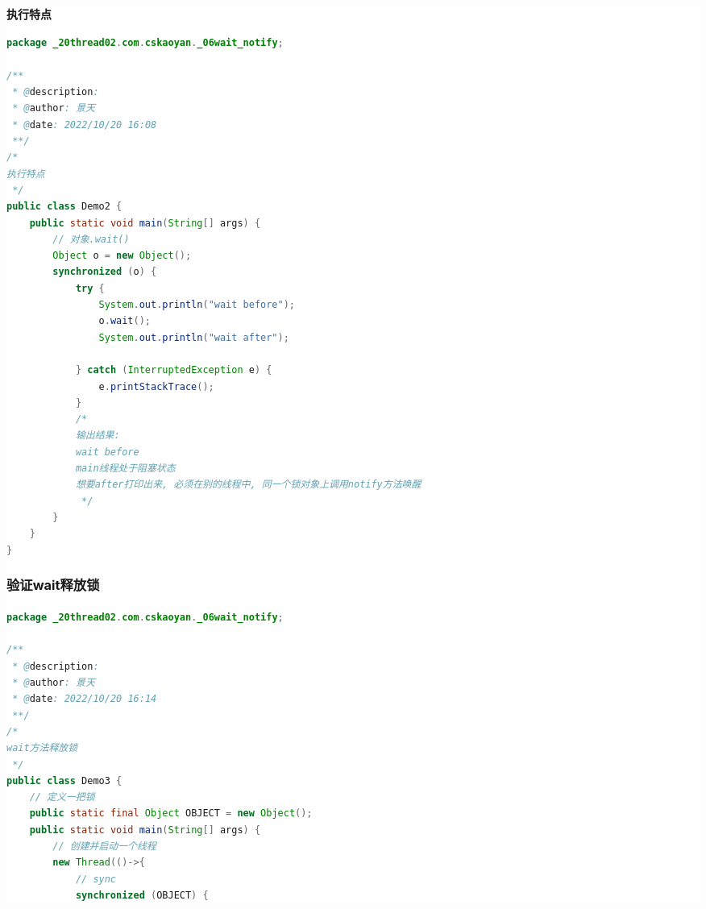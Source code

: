 ```java

```



**执行特点**

```java
package _20thread02.com.cskaoyan._06wait_notify;

/**
 * @description:
 * @author: 景天
 * @date: 2022/10/20 16:08
 **/
/*
执行特点
 */
public class Demo2 {
    public static void main(String[] args) {
        // 对象.wait()
        Object o = new Object();
        synchronized (o) {
            try {
                System.out.println("wait before");
                o.wait();
                System.out.println("wait after");

            } catch (InterruptedException e) {
                e.printStackTrace();
            }
            /*
            输出结果:
            wait before
            main线程处于阻塞状态
            想要after打印出来, 必须在别的线程中, 同一个锁对象上调用notify方法唤醒
             */
        }
    }
}

```



### 验证wait释放锁

```java
package _20thread02.com.cskaoyan._06wait_notify;

/**
 * @description:
 * @author: 景天
 * @date: 2022/10/20 16:14
 **/
/*
wait方法释放锁
 */
public class Demo3 {
    // 定义一把锁
    public static final Object OBJECT = new Object();
    public static void main(String[] args) {
        // 创建并启动一个线程
        new Thread(()->{
            // sync
            synchronized (OBJECT) {
```